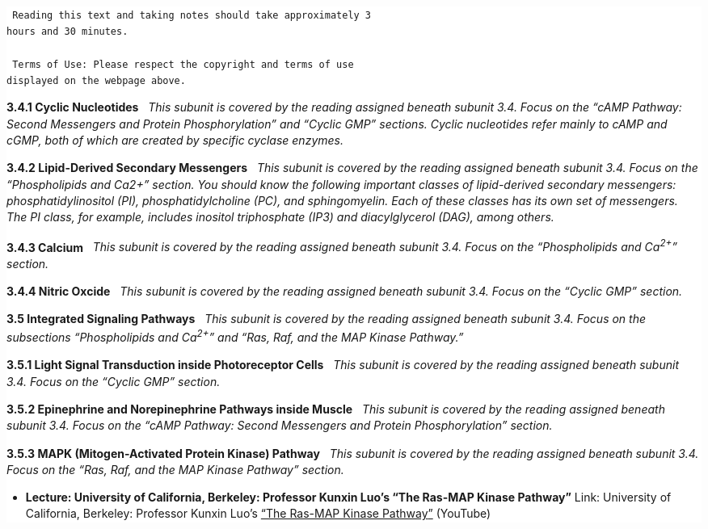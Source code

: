      Reading this text and taking notes should take approximately 3
    hours and 30 minutes.  
        
     Terms of Use: Please respect the copyright and terms of use
    displayed on the webpage above.

**3.4.1 Cyclic Nucleotides** <span id="3.4.1"></span> 
*This subunit is covered by the reading assigned beneath subunit 3.4.
Focus on the “cAMP Pathway: Second Messengers and Protein
Phosphorylation” and “Cyclic GMP” sections. Cyclic nucleotides refer
mainly to cAMP and cGMP, both of which are created by specific cyclase
enzymes.*

**3.4.2 Lipid-Derived Secondary Messengers** <span id="3.4.2"></span> 
*This subunit is covered by the reading assigned beneath subunit 3.4.
Focus on the “Phospholipids and Ca2+” section. You should know the
following important classes of lipid-derived secondary messengers:
phosphatidylinositol (PI), phosphatidylcholine (PC), and sphingomyelin.
Each of these classes has its own set of messengers. The PI class, for
example, includes inositol triphosphate (IP3) and diacylglycerol (DAG),
among others.*

**3.4.3 Calcium** <span id="3.4.3"></span> 
*This subunit is covered by the reading assigned beneath subunit 3.4.
Focus on the “Phospholipids and Ca<sup>2+</sup>” section.*

**3.4.4 Nitric Oxcide** <span id="3.4.4"></span> 
*This subunit is covered by the reading assigned beneath subunit 3.4.
Focus on the “Cyclic GMP” section.*

**3.5 Integrated Signaling Pathways** <span id="3.5"></span> 
*This subunit is covered by the reading assigned beneath subunit 3.4.
Focus on the subsections “Phospholipids and Ca<sup>2+</sup>” and “Ras,
Raf, and the MAP Kinase Pathway.”*

**3.5.1 Light Signal Transduction inside Photoreceptor Cells** <span
id="3.5.1"></span> 
*This subunit is covered by the reading assigned beneath subunit 3.4.
Focus on the “Cyclic GMP” section.*

**3.5.2 Epinephrine and Norepinephrine Pathways inside Muscle** <span
id="3.5.2"></span> 
*This subunit is covered by the reading assigned beneath subunit 3.4.
Focus on the “cAMP Pathway: Second Messengers and Protein
Phosphorylation” section.*

**3.5.3 MAPK (Mitogen-Activated Protein Kinase) Pathway** <span
id="3.5.3"></span> 
*This subunit is covered by the reading assigned beneath subunit 3.4.
Focus on the “Ras, Raf, and the MAP Kinase Pathway” section.*

-   **Lecture: University of California, Berkeley: Professor Kunxin
    Luo’s “The Ras-MAP Kinase Pathway”**
    Link: University of California, Berkeley: Professor Kunxin
    Luo’s [“](http://www.youtube.com/watch?v=SZ0KmOk7VoQ)[The Ras-MAP
    Kinase
    Pathway](http://www.youtube.com/watch?v=SZ0KmOk7VoQ)[”](http://www.youtube.com/watch?v=SZ0KmOk7VoQ)
    (YouTube)  
      